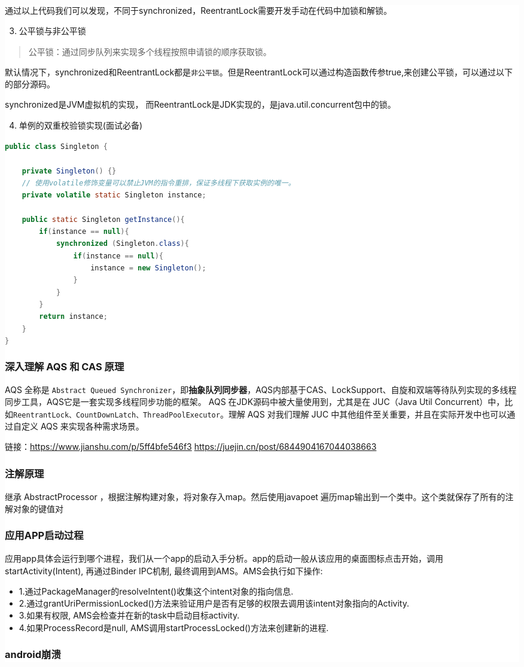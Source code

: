 通过以上代码我们可以发现，不同于synchronized，ReentrantLock需要开发手动在代码中加锁和解锁。

3. 公平锁与非公平锁

> 公平锁：通过同步队列来实现多个线程按照申请锁的顺序获取锁。

默认情况下，synchronized和ReentrantLock都是`非公平锁`。但是ReentrantLock可以通过构造函数传参true,来创建公平锁，可以通过以下的部分源码。

synchronized是JVM虚拟机的实现， 而ReentrantLock是JDK实现的，是java.util.concurrent包中的锁。

4. 单例的双重校验锁实现(面试必备)

~~~ java
public class Singleton {

    private Singleton() {}
    // 使用volatile修饰变量可以禁止JVM的指令重排，保证多线程下获取实例的唯一。
    private volatile static Singleton instance;

    public static Singleton getInstance(){
        if(instance == null){
            synchronized (Singleton.class){
                if(instance == null){
                    instance = new Singleton();
                }
            }
        }
        return instance;
    }
}
~~~

### 深入理解 AQS 和 CAS 原理

AQS 全称是 `Abstract Queued Synchronizer`，即**抽象队列同步器**，AQS内部基于CAS、LockSupport、自旋和双端等待队列实现的多线程同步工具，AQS它是一套实现多线程同步功能的框架。
AQS 在JDK源码中被大量使用到，尤其是在 JUC（Java Util Concurrent）中，比如`ReentrantLock、CountDownLatch、ThreadPoolExecutor`。理解 AQS 对我们理解 JUC 中其他组件至关重要，并且在实际开发中也可以通过自定义 AQS 来实现各种需求场景。

链接：<https://www.jianshu.com/p/5ff4bfe546f3>    <https://juejin.cn/post/6844904167044038663>

### 注解原理

继承 AbstractProcessor ，根据注解构建对象，将对象存入map。然后使用javapoet 遍历map输出到一个类中。这个类就保存了所有的注解对象的键值对

### 应用APP启动过程

应用app具体会运行到哪个进程，我们从一个app的启动入手分析。app的启动一般从该应用的桌面图标点击开始，调用startActivity(Intent), 再通过Binder IPC机制, 最终调用到AMS。AMS会执行如下操作:

- 1.通过PackageManager的resolveIntent()收集这个intent对象的指向信息.
- 2.通过grantUriPermissionLocked()方法来验证用户是否有足够的权限去调用该intent对象指向的Activity.
- 3.如果有权限, AMS会检查并在新的task中启动目标activity.
- 4.如果ProcessRecord是null, AMS调用startProcessLocked()方法来创建新的进程.

### android崩溃
